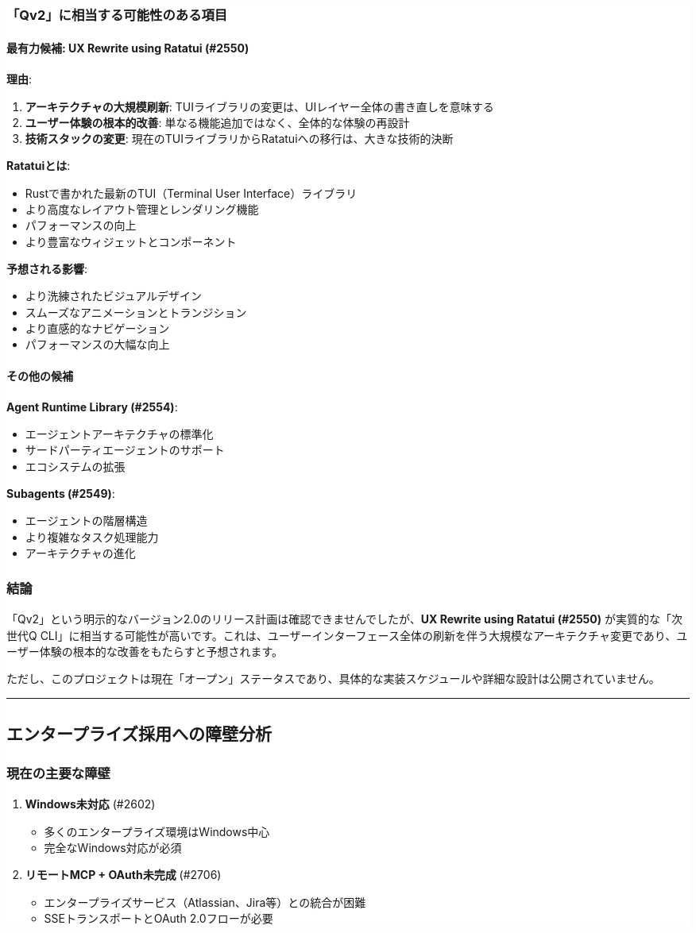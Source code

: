 ### 「Qv2」に相当する可能性のある項目

#### 最有力候補: UX Rewrite using Ratatui (#2550)

**理由**:
1. **アーキテクチャの大規模刷新**: TUIライブラリの変更は、UIレイヤー全体の書き直しを意味する
2. **ユーザー体験の根本的改善**: 単なる機能追加ではなく、全体的な体験の再設計
3. **技術スタックの変更**: 現在のTUIライブラリからRatatuiへの移行は、大きな技術的決断

**Ratatuiとは**:
- Rustで書かれた最新のTUI（Terminal User Interface）ライブラリ
- より高度なレイアウト管理とレンダリング機能
- パフォーマンスの向上
- より豊富なウィジェットとコンポーネント

**予想される影響**:
- より洗練されたビジュアルデザイン
- スムーズなアニメーションとトランジション
- より直感的なナビゲーション
- パフォーマンスの大幅な向上

#### その他の候補

**Agent Runtime Library (#2554)**:
- エージェントアーキテクチャの標準化
- サードパーティエージェントのサポート
- エコシステムの拡張

**Subagents (#2549)**:
- エージェントの階層構造
- より複雑なタスク処理能力
- アーキテクチャの進化

### 結論

「Qv2」という明示的なバージョン2.0のリリース計画は確認できませんでしたが、**UX Rewrite using Ratatui (#2550)** が実質的な「次世代Q CLI」に相当する可能性が高いです。これは、ユーザーインターフェース全体の刷新を伴う大規模なアーキテクチャ変更であり、ユーザー体験の根本的な改善をもたらすと予想されます。

ただし、このプロジェクトは現在「オープン」ステータスであり、具体的な実装スケジュールや詳細な設計は公開されていません。

---

## エンタープライズ採用への障壁分析

### 現在の主要な障壁

1. **Windows未対応** (#2602)
   - 多くのエンタープライズ環境はWindows中心
   - 完全なWindows対応が必須

2. **リモートMCP + OAuth未完成** (#2706)
   - エンタープライズサービス（Atlassian、Jira等）との統合が困難
   - SSEトランスポートとOAuth 2.0フローが必要

